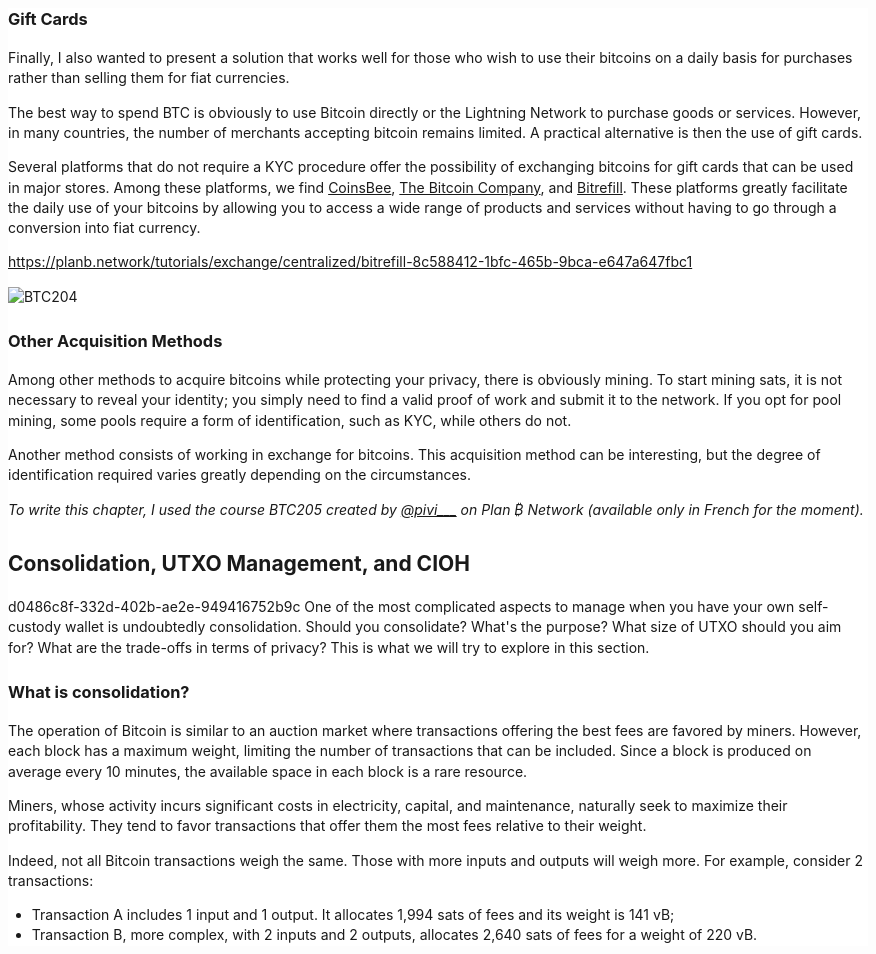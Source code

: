 ### Gift Cards

Finally, I also wanted to present a solution that works well for those who wish to use their bitcoins on a daily basis for purchases rather than selling them for fiat currencies.

The best way to spend BTC is obviously to use Bitcoin directly or the Lightning Network to purchase goods or services. However, in many countries, the number of merchants accepting bitcoin remains limited. A practical alternative is then the use of gift cards.

Several platforms that do not require a KYC procedure offer the possibility of exchanging bitcoins for gift cards that can be used in major stores. Among these platforms, we find [CoinsBee](https://www.coinsbee.com/), [The Bitcoin Company](https://thebitcoincompany.com/), and [Bitrefill](https://www.bitrefill.com/). These platforms greatly facilitate the daily use of your bitcoins by allowing you to access a wide range of products and services without having to go through a conversion into fiat currency.

https://planb.network/tutorials/exchange/centralized/bitrefill-8c588412-1bfc-465b-9bca-e647a647fbc1

![BTC204](assets/notext/44/10.webp)

### Other Acquisition Methods

Among other methods to acquire bitcoins while protecting your privacy, there is obviously mining. To start mining sats, it is not necessary to reveal your identity; you simply need to find a valid proof of work and submit it to the network. If you opt for pool mining, some pools require a form of identification, such as KYC, while others do not.

Another method consists of working in exchange for bitcoins. This acquisition method can be interesting, but the degree of identification required varies greatly depending on the circumstances.

*To write this chapter, I used the course BTC205 created by [@pivi___](https://x.com/pivi___) on Plan ₿ Network (available only in French for the moment).*



## Consolidation, UTXO Management, and CIOH
<chapterId>d0486c8f-332d-402b-ae2e-949416752b9c</chapterId>
One of the most complicated aspects to manage when you have your own self-custody wallet is undoubtedly consolidation. Should you consolidate? What's the purpose? What size of UTXO should you aim for? What are the trade-offs in terms of privacy? This is what we will try to explore in this section.
### What is consolidation?

The operation of Bitcoin is similar to an auction market where transactions offering the best fees are favored by miners. However, each block has a maximum weight, limiting the number of transactions that can be included. Since a block is produced on average every 10 minutes, the available space in each block is a rare resource.

Miners, whose activity incurs significant costs in electricity, capital, and maintenance, naturally seek to maximize their profitability. They tend to favor transactions that offer them the most fees relative to their weight.

Indeed, not all Bitcoin transactions weigh the same. Those with more inputs and outputs will weigh more. For example, consider 2 transactions:
- Transaction A includes 1 input and 1 output. It allocates 1,994 sats of fees and its weight is 141 vB;
- Transaction B, more complex, with 2 inputs and 2 outputs, allocates 2,640 sats of fees for a weight of 220 vB.
